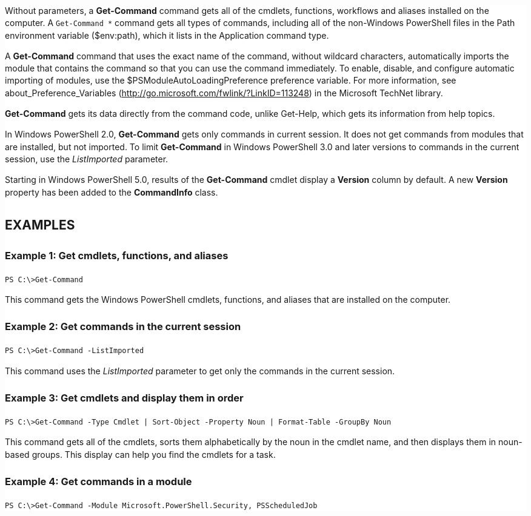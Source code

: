 Without parameters, a **Get-Command** command gets all of the cmdlets, functions, workflows and aliases installed on the computer.
A `Get-Command *` command gets all types of commands, including all of the non-Windows PowerShell files in the Path environment variable ($env:path), which it lists in the Application command type.

A **Get-Command** command that uses the exact name of the command, without wildcard characters, automatically imports the module that contains the command so that you can use the command immediately.
To enable, disable, and configure automatic importing of modules, use the $PSModuleAutoLoadingPreference preference variable.
For more information, see about_Preference_Variables (http://go.microsoft.com/fwlink/?LinkID=113248) in the Microsoft TechNet library.

**Get-Command** gets its data directly from the command code, unlike Get-Help, which gets its information from help topics.

In Windows PowerShell 2.0, **Get-Command** gets only commands in current session.
It does not get commands from modules that are installed, but not imported.
To limit **Get-Command** in Windows PowerShell 3.0 and later versions to commands in the current session, use the *ListImported* parameter.

Starting in Windows PowerShell 5.0, results of the **Get-Command** cmdlet display a **Version** column by default.
A new **Version** property has been added to the **CommandInfo** class.

## EXAMPLES

### Example 1: Get cmdlets, functions, and aliases
```
PS C:\>Get-Command
```

This command gets the Windows PowerShell cmdlets, functions, and aliases that are installed on the computer.

### Example 2: Get commands in the current session
```
PS C:\>Get-Command -ListImported
```

This command uses the *ListImported* parameter to get only the commands in the current session.

### Example 3: Get cmdlets and display them in order
```
PS C:\>Get-Command -Type Cmdlet | Sort-Object -Property Noun | Format-Table -GroupBy Noun
```

This command gets all of the cmdlets, sorts them alphabetically by the noun in the cmdlet name, and then displays them in noun-based groups.
This display can help you find the cmdlets for a task.

### Example 4: Get commands in a module
```
PS C:\>Get-Command -Module Microsoft.PowerShell.Security, PSScheduledJob
```
